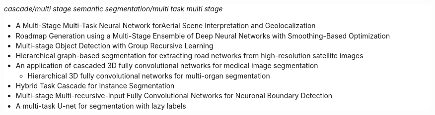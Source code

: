 *cascade/multi stage semantic segmentation/multi task multi stage*
- A Multi-Stage Multi-Task Neural Network forAerial Scene Interpretation and Geolocalization
- Roadmap Generation using a Multi-Stage Ensemble of Deep Neural Networks with Smoothing-Based Optimization
- Multi-stage Object Detection with Group Recursive Learning
- Hierarchical graph-based segmentation for extracting road networks from high-resolution satellite images
- An application of cascaded 3D fully convolutional networks for medical image segmentation
  - Hierarchical 3D fully convolutional networks for multi-organ segmentation
- Hybrid Task Cascade for Instance Segmentation
- Multi-stage Multi-recursive-input Fully Convolutional Networks for Neuronal Boundary Detection
- A multi-task U-net for segmentation with lazy labels














